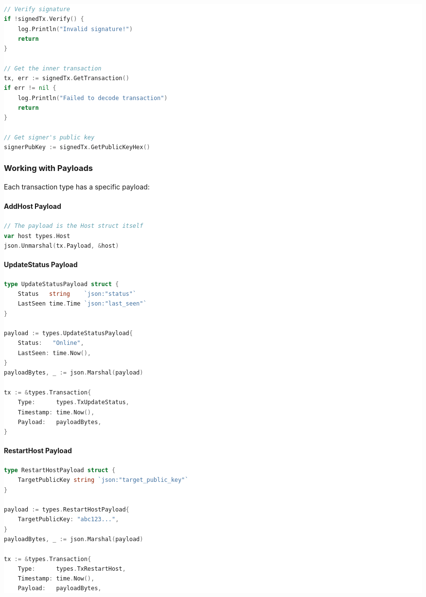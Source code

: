```go
// Verify signature
if !signedTx.Verify() {
    log.Println("Invalid signature!")
    return
}

// Get the inner transaction
tx, err := signedTx.GetTransaction()
if err != nil {
    log.Println("Failed to decode transaction")
    return
}

// Get signer's public key
signerPubKey := signedTx.GetPublicKeyHex()
```

### Working with Payloads

Each transaction type has a specific payload:

#### AddHost Payload

```go
// The payload is the Host struct itself
var host types.Host
json.Unmarshal(tx.Payload, &host)
```

#### UpdateStatus Payload

```go
type UpdateStatusPayload struct {
    Status   string    `json:"status"`
    LastSeen time.Time `json:"last_seen"`
}

payload := types.UpdateStatusPayload{
    Status:   "Online",
    LastSeen: time.Now(),
}
payloadBytes, _ := json.Marshal(payload)

tx := &types.Transaction{
    Type:      types.TxUpdateStatus,
    Timestamp: time.Now(),
    Payload:   payloadBytes,
}
```

#### RestartHost Payload

```go
type RestartHostPayload struct {
    TargetPublicKey string `json:"target_public_key"`
}

payload := types.RestartHostPayload{
    TargetPublicKey: "abc123...",
}
payloadBytes, _ := json.Marshal(payload)

tx := &types.Transaction{
    Type:      types.TxRestartHost,
    Timestamp: time.Now(),
    Payload:   payloadBytes,
```